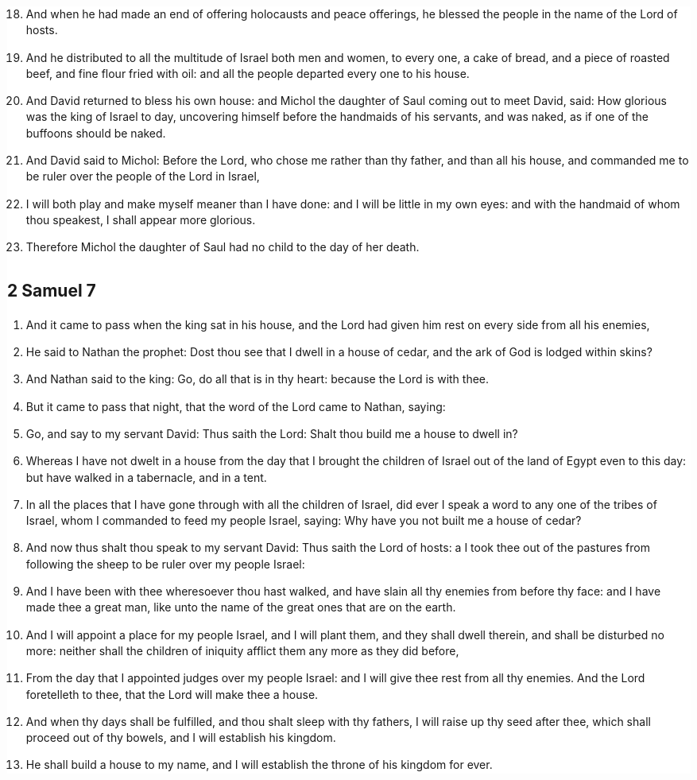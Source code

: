 18. And when he had made an end of offering holocausts and peace offerings, he blessed the people in the name of the Lord of hosts.

19. And he distributed to all the multitude of Israel both men and women, to every one, a cake of bread, and a piece of roasted beef, and fine flour fried with oil: and all the people departed every one to his house.

20. And David returned to bless his own house: and Michol the daughter of Saul coming out to meet David, said: How glorious was the king of Israel to day, uncovering himself before the handmaids of his servants, and was naked, as if one of the buffoons should be naked.

21. And David said to Michol: Before the Lord, who chose me rather than thy father, and than all his house, and commanded me to be ruler over the people of the Lord in Israel,

22. I will both play and make myself meaner than I have done: and I will be little in my own eyes: and with the handmaid of whom thou speakest, I shall appear more glorious.

23. Therefore Michol the daughter of Saul had no child to the day of her death.

## 2 Samuel 7

1. And it came to pass when the king sat in his house, and the Lord had given him rest on every side from all his enemies,

2. He said to Nathan the prophet: Dost thou see that I dwell in a house of cedar, and the ark of God is lodged within skins?

3. And Nathan said to the king: Go, do all that is in thy heart: because the Lord is with thee.

4. But it came to pass that night, that the word of the Lord came to Nathan, saying:

5. Go, and say to my servant David: Thus saith the Lord: Shalt thou build me a house to dwell in?

6. Whereas I have not dwelt in a house from the day that I brought the children of Israel out of the land of Egypt even to this day: but have walked in a tabernacle, and in a tent.

7. In all the places that I have gone through with all the children of Israel, did ever I speak a word to any one of the tribes of Israel, whom I commanded to feed my people Israel, saying: Why have you not built me a house of cedar?

8. And now thus shalt thou speak to my servant David: Thus saith the Lord of hosts: a I took thee out of the pastures from following the sheep to be ruler over my people Israel:

9. And I have been with thee wheresoever thou hast walked, and have slain all thy enemies from before thy face: and I have made thee a great man, like unto the name of the great ones that are on the earth.

10. And I will appoint a place for my people Israel, and I will plant them, and they shall dwell therein, and shall be disturbed no more: neither shall the children of iniquity afflict them any more as they did before,

11. From the day that I appointed judges over my people Israel: and I will give thee rest from all thy enemies. And the Lord foretelleth to thee, that the Lord will make thee a house.

12. And when thy days shall be fulfilled, and thou shalt sleep with thy fathers, I will raise up thy seed after thee, which shall proceed out of thy bowels, and I will establish his kingdom.

13. He shall build a house to my name, and I will establish the throne of his kingdom for ever.
